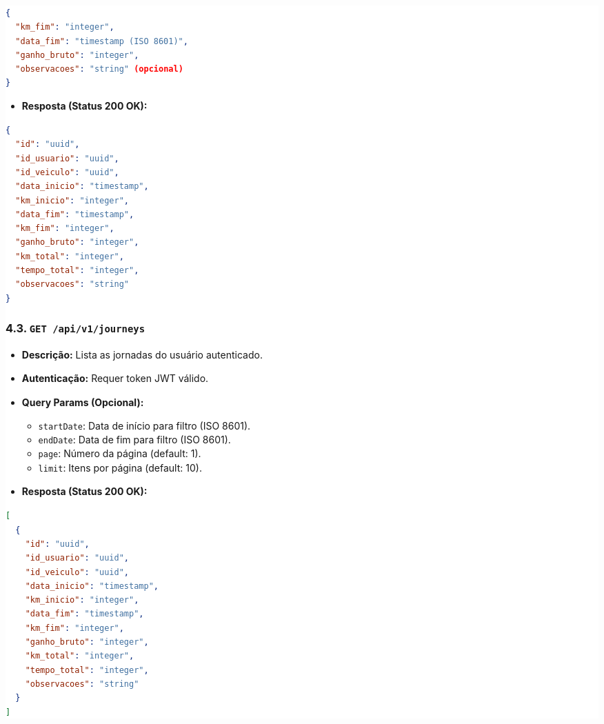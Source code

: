 ```json
{
  "km_fim": "integer",
  "data_fim": "timestamp (ISO 8601)",
  "ganho_bruto": "integer",
  "observacoes": "string" (opcional)
}
```

*   **Resposta (Status 200 OK):**

```json
{
  "id": "uuid",
  "id_usuario": "uuid",
  "id_veiculo": "uuid",
  "data_inicio": "timestamp",
  "km_inicio": "integer",
  "data_fim": "timestamp",
  "km_fim": "integer",
  "ganho_bruto": "integer",
  "km_total": "integer",
  "tempo_total": "integer",
  "observacoes": "string"
}
```

### 4.3. `GET /api/v1/journeys`

*   **Descrição:** Lista as jornadas do usuário autenticado.
*   **Autenticação:** Requer token JWT válido.
*   **Query Params (Opcional):**
    *   `startDate`: Data de início para filtro (ISO 8601).
    *   `endDate`: Data de fim para filtro (ISO 8601).
    *   `page`: Número da página (default: 1).
    *   `limit`: Itens por página (default: 10).

*   **Resposta (Status 200 OK):**

```json
[
  {
    "id": "uuid",
    "id_usuario": "uuid",
    "id_veiculo": "uuid",
    "data_inicio": "timestamp",
    "km_inicio": "integer",
    "data_fim": "timestamp",
    "km_fim": "integer",
    "ganho_bruto": "integer",
    "km_total": "integer",
    "tempo_total": "integer",
    "observacoes": "string"
  }
]
```
